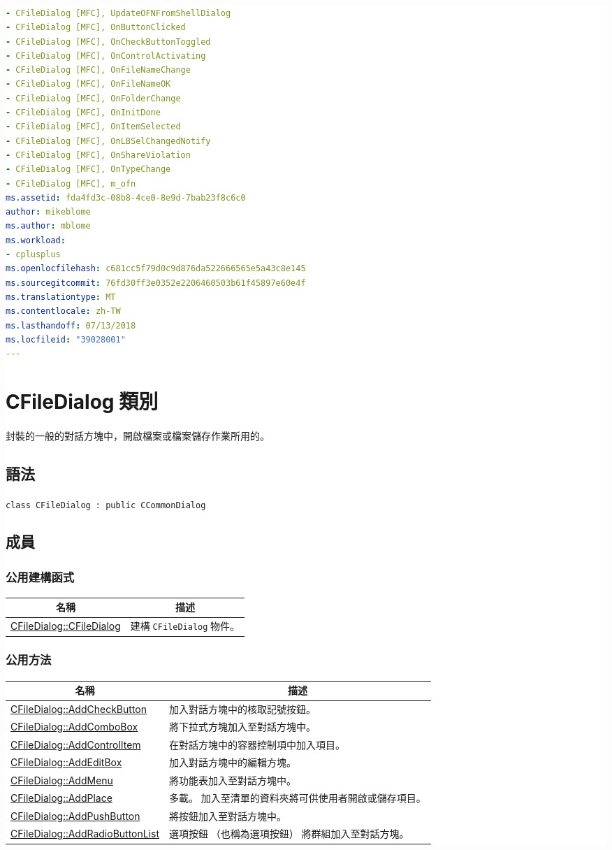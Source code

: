 ```yaml
- CFileDialog [MFC], UpdateOFNFromShellDialog
- CFileDialog [MFC], OnButtonClicked
- CFileDialog [MFC], OnCheckButtonToggled
- CFileDialog [MFC], OnControlActivating
- CFileDialog [MFC], OnFileNameChange
- CFileDialog [MFC], OnFileNameOK
- CFileDialog [MFC], OnFolderChange
- CFileDialog [MFC], OnInitDone
- CFileDialog [MFC], OnItemSelected
- CFileDialog [MFC], OnLBSelChangedNotify
- CFileDialog [MFC], OnShareViolation
- CFileDialog [MFC], OnTypeChange
- CFileDialog [MFC], m_ofn
ms.assetid: fda4fd3c-08b8-4ce0-8e9d-7bab23f8c6c0
author: mikeblome
ms.author: mblome
ms.workload:
- cplusplus
ms.openlocfilehash: c681cc5f79d0c9d876da522666565e5a43c8e145
ms.sourcegitcommit: 76fd30ff3e0352e2206460503b61f45897e60e4f
ms.translationtype: MT
ms.contentlocale: zh-TW
ms.lasthandoff: 07/13/2018
ms.locfileid: "39028001"
---
```

# <a name="cfiledialog-class"></a>CFileDialog 類別
封裝的一般的對話方塊中，開啟檔案或檔案儲存作業所用的。  
  
## <a name="syntax"></a>語法  
  
```  
class CFileDialog : public CCommonDialog  
```  
  
## <a name="members"></a>成員  
  
### <a name="public-constructors"></a>公用建構函式  
  
|名稱|描述|  
|----------|-----------------|  
|[CFileDialog::CFileDialog](#cfiledialog)|建構 `CFileDialog` 物件。|  
  
### <a name="public-methods"></a>公用方法  
  
|名稱|描述|  
|----------|-----------------|  
|[CFileDialog::AddCheckButton](#addcheckbutton)|加入對話方塊中的核取記號按鈕。|  
|[CFileDialog::AddComboBox](#addcombobox)|將下拉式方塊加入至對話方塊中。|  
|[CFileDialog::AddControlItem](#addcontrolitem)|在對話方塊中的容器控制項中加入項目。|  
|[CFileDialog::AddEditBox](#addeditbox)|加入對話方塊中的編輯方塊。|  
|[CFileDialog::AddMenu](#addmenu)|將功能表加入至對話方塊中。|  
|[CFileDialog::AddPlace](#addplace)|多載。 加入至清單的資料夾將可供使用者開啟或儲存項目。|  
|[CFileDialog::AddPushButton](#addpushbutton)|將按鈕加入至對話方塊中。|  
|[CFileDialog::AddRadioButtonList](#addradiobuttonlist)|選項按鈕 （也稱為選項按鈕） 將群組加入至對話方塊。|  